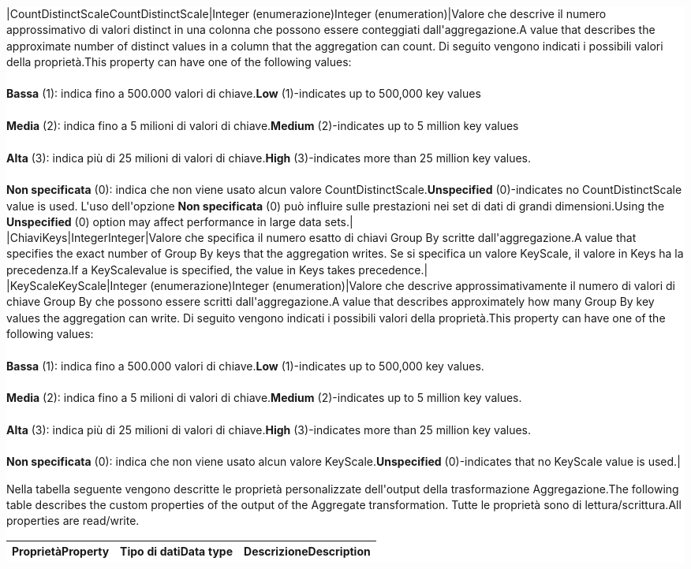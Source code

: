 |<span data-ttu-id="2aec2-154">CountDistinctScale</span><span class="sxs-lookup"><span data-stu-id="2aec2-154">CountDistinctScale</span></span>|<span data-ttu-id="2aec2-155">Integer (enumerazione)</span><span class="sxs-lookup"><span data-stu-id="2aec2-155">Integer (enumeration)</span></span>|<span data-ttu-id="2aec2-156">Valore che descrive il numero approssimativo di valori distinct in una colonna che possono essere conteggiati dall'aggregazione.</span><span class="sxs-lookup"><span data-stu-id="2aec2-156">A value that describes the approximate number of distinct values in a column that the aggregation can count.</span></span> <span data-ttu-id="2aec2-157">Di seguito vengono indicati i possibili valori della proprietà.</span><span class="sxs-lookup"><span data-stu-id="2aec2-157">This property can have one of the following values:</span></span><br /><br /> <span data-ttu-id="2aec2-158">**Bassa** (1): indica fino a 500.000 valori di chiave.</span><span class="sxs-lookup"><span data-stu-id="2aec2-158">**Low** (1)-indicates up to 500,000 key values</span></span><br /><br /> <span data-ttu-id="2aec2-159">**Media** (2): indica fino a 5 milioni di valori di chiave.</span><span class="sxs-lookup"><span data-stu-id="2aec2-159">**Medium** (2)-indicates up to 5 million key values</span></span><br /><br /> <span data-ttu-id="2aec2-160">**Alta** (3): indica più di 25 milioni di valori di chiave.</span><span class="sxs-lookup"><span data-stu-id="2aec2-160">**High** (3)-indicates more than 25 million key values.</span></span><br /><br /> <span data-ttu-id="2aec2-161">**Non specificata** (0): indica che non viene usato alcun valore CountDistinctScale.</span><span class="sxs-lookup"><span data-stu-id="2aec2-161">**Unspecified** (0)-indicates no CountDistinctScale value is used.</span></span> <span data-ttu-id="2aec2-162">L'uso dell'opzione **Non specificata** (0) può influire sulle prestazioni nei set di dati di grandi dimensioni.</span><span class="sxs-lookup"><span data-stu-id="2aec2-162">Using the **Unspecified** (0) option may affect performance in large data sets.</span></span>|  
|<span data-ttu-id="2aec2-163">Chiavi</span><span class="sxs-lookup"><span data-stu-id="2aec2-163">Keys</span></span>|<span data-ttu-id="2aec2-164">Integer</span><span class="sxs-lookup"><span data-stu-id="2aec2-164">Integer</span></span>|<span data-ttu-id="2aec2-165">Valore che specifica il numero esatto di chiavi Group By scritte dall'aggregazione.</span><span class="sxs-lookup"><span data-stu-id="2aec2-165">A value that specifies the exact number of Group By keys that the aggregation writes.</span></span> <span data-ttu-id="2aec2-166">Se si specifica un valore KeyScale, il valore in Keys ha la precedenza.</span><span class="sxs-lookup"><span data-stu-id="2aec2-166">If a KeyScalevalue is specified, the value in Keys takes precedence.</span></span>|  
|<span data-ttu-id="2aec2-167">KeyScale</span><span class="sxs-lookup"><span data-stu-id="2aec2-167">KeyScale</span></span>|<span data-ttu-id="2aec2-168">Integer (enumerazione)</span><span class="sxs-lookup"><span data-stu-id="2aec2-168">Integer (enumeration)</span></span>|<span data-ttu-id="2aec2-169">Valore che descrive approssimativamente il numero di valori di chiave Group By che possono essere scritti dall'aggregazione.</span><span class="sxs-lookup"><span data-stu-id="2aec2-169">A value that describes approximately how many Group By key values the aggregation can write.</span></span> <span data-ttu-id="2aec2-170">Di seguito vengono indicati i possibili valori della proprietà.</span><span class="sxs-lookup"><span data-stu-id="2aec2-170">This property can have one of the following values:</span></span><br /><br /> <span data-ttu-id="2aec2-171">**Bassa** (1): indica fino a 500.000 valori di chiave.</span><span class="sxs-lookup"><span data-stu-id="2aec2-171">**Low** (1)-indicates up to 500,000 key values.</span></span><br /><br /> <span data-ttu-id="2aec2-172">**Media** (2): indica fino a 5 milioni di valori di chiave.</span><span class="sxs-lookup"><span data-stu-id="2aec2-172">**Medium** (2)-indicates up to 5 million key values.</span></span><br /><br /> <span data-ttu-id="2aec2-173">**Alta** (3): indica più di 25 milioni di valori di chiave.</span><span class="sxs-lookup"><span data-stu-id="2aec2-173">**High** (3)-indicates more than 25 million key values.</span></span><br /><br /> <span data-ttu-id="2aec2-174">**Non specificata** (0): indica che non viene usato alcun valore KeyScale.</span><span class="sxs-lookup"><span data-stu-id="2aec2-174">**Unspecified** (0)-indicates that no KeyScale value is used.</span></span>|  
  
 <span data-ttu-id="2aec2-175">Nella tabella seguente vengono descritte le proprietà personalizzate dell'output della trasformazione Aggregazione.</span><span class="sxs-lookup"><span data-stu-id="2aec2-175">The following table describes the custom properties of the output of the Aggregate transformation.</span></span> <span data-ttu-id="2aec2-176">Tutte le proprietà sono di lettura/scrittura.</span><span class="sxs-lookup"><span data-stu-id="2aec2-176">All properties are read/write.</span></span>  
  
|<span data-ttu-id="2aec2-177">Proprietà</span><span class="sxs-lookup"><span data-stu-id="2aec2-177">Property</span></span>|<span data-ttu-id="2aec2-178">Tipo di dati</span><span class="sxs-lookup"><span data-stu-id="2aec2-178">Data type</span></span>|<span data-ttu-id="2aec2-179">Descrizione</span><span class="sxs-lookup"><span data-stu-id="2aec2-179">Description</span></span>|  
|--------------|---------------|-----------------|  